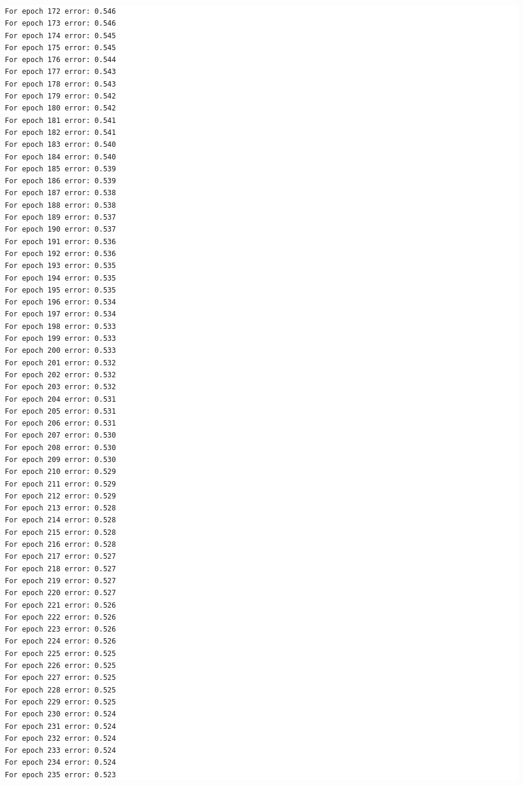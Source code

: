     For epoch 172 error: 0.546 
    For epoch 173 error: 0.546 
    For epoch 174 error: 0.545 
    For epoch 175 error: 0.545 
    For epoch 176 error: 0.544 
    For epoch 177 error: 0.543 
    For epoch 178 error: 0.543 
    For epoch 179 error: 0.542 
    For epoch 180 error: 0.542 
    For epoch 181 error: 0.541 
    For epoch 182 error: 0.541 
    For epoch 183 error: 0.540 
    For epoch 184 error: 0.540 
    For epoch 185 error: 0.539 
    For epoch 186 error: 0.539 
    For epoch 187 error: 0.538 
    For epoch 188 error: 0.538 
    For epoch 189 error: 0.537 
    For epoch 190 error: 0.537 
    For epoch 191 error: 0.536 
    For epoch 192 error: 0.536 
    For epoch 193 error: 0.535 
    For epoch 194 error: 0.535 
    For epoch 195 error: 0.535 
    For epoch 196 error: 0.534 
    For epoch 197 error: 0.534 
    For epoch 198 error: 0.533 
    For epoch 199 error: 0.533 
    For epoch 200 error: 0.533 
    For epoch 201 error: 0.532 
    For epoch 202 error: 0.532 
    For epoch 203 error: 0.532 
    For epoch 204 error: 0.531 
    For epoch 205 error: 0.531 
    For epoch 206 error: 0.531 
    For epoch 207 error: 0.530 
    For epoch 208 error: 0.530 
    For epoch 209 error: 0.530 
    For epoch 210 error: 0.529 
    For epoch 211 error: 0.529 
    For epoch 212 error: 0.529 
    For epoch 213 error: 0.528 
    For epoch 214 error: 0.528 
    For epoch 215 error: 0.528 
    For epoch 216 error: 0.528 
    For epoch 217 error: 0.527 
    For epoch 218 error: 0.527 
    For epoch 219 error: 0.527 
    For epoch 220 error: 0.527 
    For epoch 221 error: 0.526 
    For epoch 222 error: 0.526 
    For epoch 223 error: 0.526 
    For epoch 224 error: 0.526 
    For epoch 225 error: 0.525 
    For epoch 226 error: 0.525 
    For epoch 227 error: 0.525 
    For epoch 228 error: 0.525 
    For epoch 229 error: 0.525 
    For epoch 230 error: 0.524 
    For epoch 231 error: 0.524 
    For epoch 232 error: 0.524 
    For epoch 233 error: 0.524 
    For epoch 234 error: 0.524 
    For epoch 235 error: 0.523 